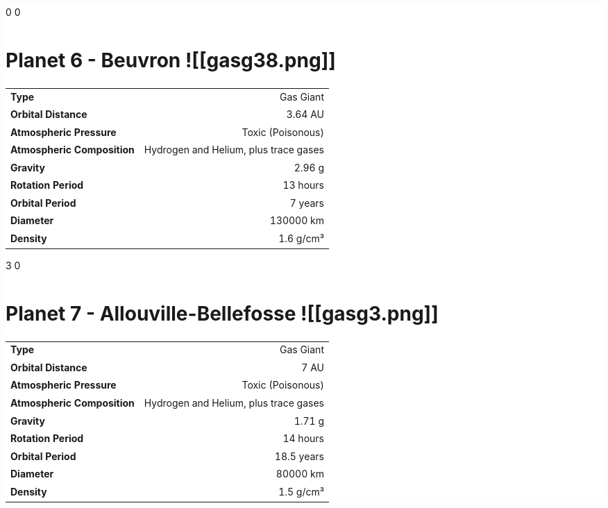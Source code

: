 

0
0



# Planet 6 - Beuvron ![[gasg38.png]]
|                             |                           |
| --------------------------- | -------------------------:|
| **Type**                    |             Gas Giant |
| **Orbital Distance**        |   3.64 AU |
| **Atmospheric Pressure**    |       Toxic (Poisonous) |
| **Atmospheric Composition** |      Hydrogen and Helium, plus trace gases |
| **Gravity**                 |        2.96 g |
| **Rotation Period**         |  13 hours |
| **Orbital Period** | 7 years |
| **Diameter**                |      130000 km | 
| **Density**                 |    1.6 g/cm³ |



3
0



# Planet 7 - Allouville-Bellefosse ![[gasg3.png]]
|                             |                           |
| --------------------------- | -------------------------:|
| **Type**                    |             Gas Giant |
| **Orbital Distance**        |   7 AU |
| **Atmospheric Pressure**    |       Toxic (Poisonous) |
| **Atmospheric Composition** |      Hydrogen and Helium, plus trace gases |
| **Gravity**                 |        1.71 g |
| **Rotation Period**         |  14 hours |
| **Orbital Period** | 18.5 years |
| **Diameter**                |      80000 km | 
| **Density**                 |    1.5 g/cm³ |

